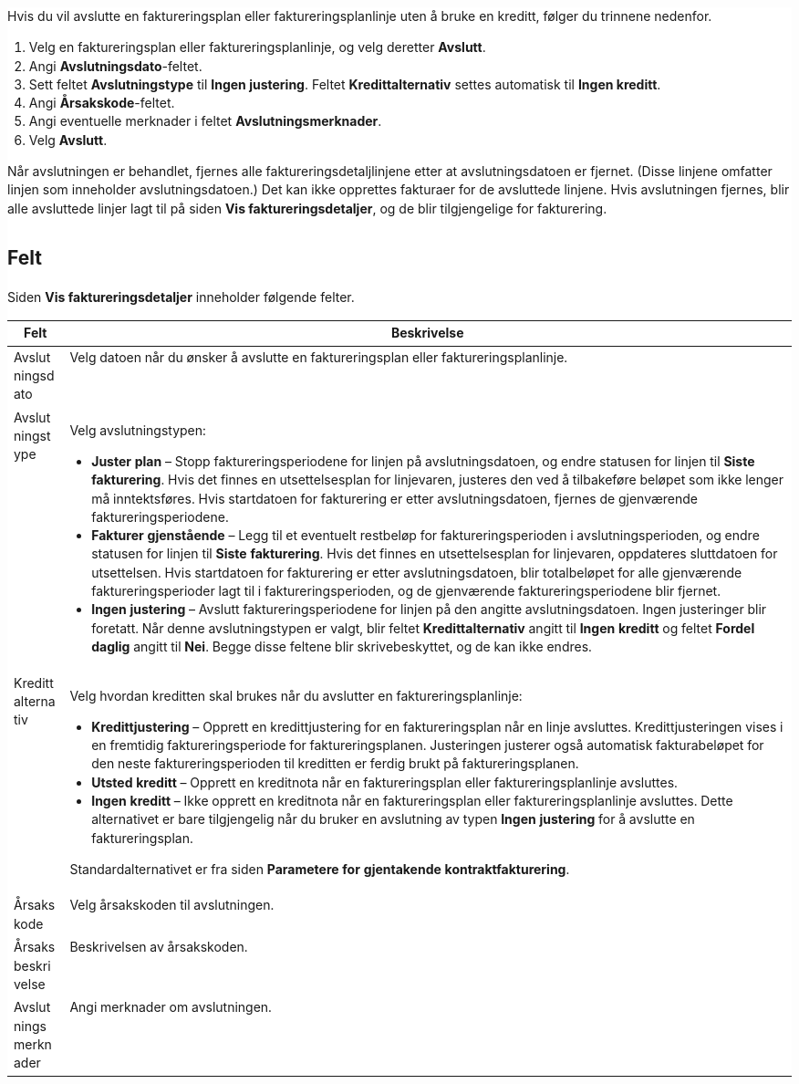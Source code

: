 Hvis du vil avslutte en faktureringsplan eller faktureringsplanlinje uten å bruke en kreditt, følger du trinnene nedenfor.

1. Velg en faktureringsplan eller faktureringsplanlinje, og velg deretter **Avslutt**.
2. Angi **Avslutningsdato**-feltet.
3. Sett feltet **Avslutningstype** til **Ingen justering**. Feltet **Kredittalternativ** settes automatisk til **Ingen kreditt**.
3. Angi **Årsakskode**-feltet.
4. Angi eventuelle merknader i feltet **Avslutningsmerknader**.
5. Velg **Avslutt**. 

Når avslutningen er behandlet, fjernes alle faktureringsdetaljlinjene etter at avslutningsdatoen er fjernet. (Disse linjene omfatter linjen som inneholder avslutningsdatoen.) Det kan ikke opprettes fakturaer for de avsluttede linjene. Hvis avslutningen fjernes, blir alle avsluttede linjer lagt til på siden **Vis faktureringsdetaljer**, og de blir tilgjengelige for fakturering.

## <a name="fields"></a>Felt

Siden **Vis faktureringsdetaljer** inneholder følgende felter.

| Felt | Beskrivelse |
|-------|-------------| 
| Avslutningsdato | Velg datoen når du ønsker å avslutte en faktureringsplan eller faktureringsplanlinje. |
| Avslutningstype | <p>Velg avslutningstypen:</p><ul><li>**Juster plan** – Stopp faktureringsperiodene for linjen på avslutningsdatoen, og endre statusen for linjen til **Siste fakturering**. Hvis det finnes en utsettelsesplan for linjevaren, justeres den ved å tilbakeføre beløpet som ikke lenger må inntektsføres. Hvis startdatoen for fakturering er etter avslutningsdatoen, fjernes de gjenværende faktureringsperiodene.</li><li>**Fakturer gjenstående** – Legg til et eventuelt restbeløp for faktureringsperioden i avslutningsperioden, og endre statusen for linjen til **Siste fakturering**. Hvis det finnes en utsettelsesplan for linjevaren, oppdateres sluttdatoen for utsettelsen. Hvis startdatoen for fakturering er etter avslutningsdatoen, blir totalbeløpet for alle gjenværende faktureringsperioder lagt til i faktureringsperioden, og de gjenværende faktureringsperiodene blir fjernet.</li><li>**Ingen justering** – Avslutt faktureringsperiodene for linjen på den angitte avslutningsdatoen. Ingen justeringer blir foretatt. Når denne avslutningstypen er valgt, blir feltet **Kredittalternativ** angitt til **Ingen kreditt** og feltet **Fordel daglig** angitt til **Nei**. Begge disse feltene blir skrivebeskyttet, og de kan ikke endres.</li></ul> |
| Kredittalternativ | <p>Velg hvordan kreditten skal brukes når du avslutter en faktureringsplanlinje:</p><ul><li>**Kredittjustering** – Opprett en kredittjustering for en faktureringsplan når en linje avsluttes. Kredittjusteringen vises i en fremtidig faktureringsperiode for faktureringsplanen. Justeringen justerer også automatisk fakturabeløpet for den neste faktureringsperioden til kreditten er ferdig brukt på faktureringsplanen.</li><li>**Utsted kreditt** – Opprett en kreditnota når en faktureringsplan eller faktureringsplanlinje avsluttes.</li><li>**Ingen kreditt** – Ikke opprett en kreditnota når en faktureringsplan eller faktureringsplanlinje avsluttes. Dette alternativet er bare tilgjengelig når du bruker en avslutning av typen **Ingen justering** for å avslutte en faktureringsplan.</li></ul><p>Standardalternativet er fra siden **Parametere for gjentakende kontraktfakturering**.</p> |
| Årsakskode | Velg årsakskoden til avslutningen. |
| Årsaksbeskrivelse | Beskrivelsen av årsakskoden. |
| Avslutningsmerknader | Angi merknader om avslutningen. |



